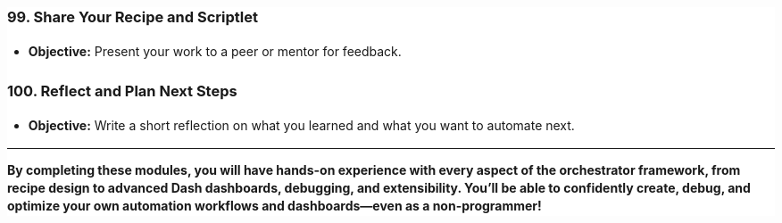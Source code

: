 ### 99. **Share Your Recipe and Scriptlet**
- **Objective:** Present your work to a peer or mentor for feedback.

### 100. **Reflect and Plan Next Steps**
- **Objective:** Write a short reflection on what you learned and what you want to automate next.

---

**By completing these modules, you will have hands-on experience with every aspect of the orchestrator framework, from recipe design to advanced Dash dashboards, debugging, and extensibility. You’ll be able to confidently create, debug, and optimize your own automation workflows and dashboards—even as a non-programmer!**
